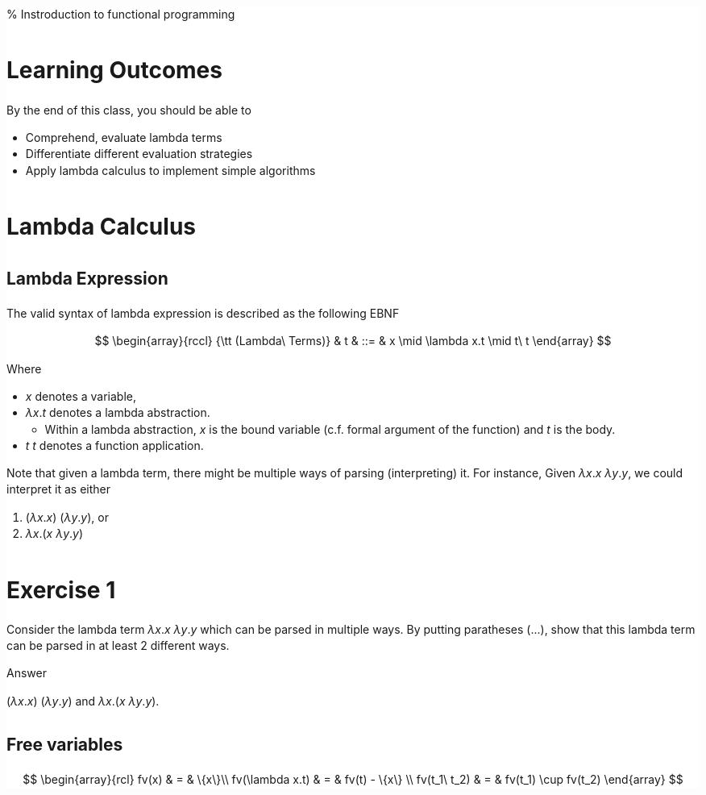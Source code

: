 % Instroduction to functional programming

# Learning Outcomes
By the end of this class, you should be able to 

* Comprehend, evaluate lambda terms
* Differentiate different evaluation strategies
* Apply lambda calculus to implement simple algorithms

# Lambda Calculus

## Lambda Expression


The valid syntax of lambda expression is described as the following EBNF

$$
\begin{array}{rccl}
 {\tt (Lambda\ Terms)} & t & ::= & x \mid \lambda x.t \mid t\ t
\end{array}
$$

Where 

* $x$ denotes a variable, 
* $\lambda x.t$ denotes a lambda abstraction. 
  * Within a lambda abstraction,  $x$ is the bound variable (c.f. formal argument of the function) 
and $t$ is the body.
* $t\ t$ denotes a function application.


Note that given a lambda term, there might be multiple ways of parsing (interpreting) it. For instance, 
Given $\lambda x.x\ \lambda y.y$, we could interpret it as either

1. $(\lambda x.x)\ (\lambda y.y)$, or
2. $\lambda x.(x\ \lambda y.y)$


# Exercise 1

Consider the lambda term $\lambda x.x\ \lambda y.y$ which can be parsed in multiple ways. By putting paratheses (...), show that this lambda term can be parsed in at least 2 different ways.

Answer

$(\lambda x.x)\ (\lambda y.y)$ and $\lambda x.(x\ \lambda y.y)$.


## Free variables


$$
\begin{array}{rcl}
fv(x) & = & \{x\}\\
fv(\lambda x.t) & = & fv(t) - \{x\} \\ 
fv(t_1\ t_2) & = & fv(t_1) \cup fv(t_2) 
\end{array}
$$
